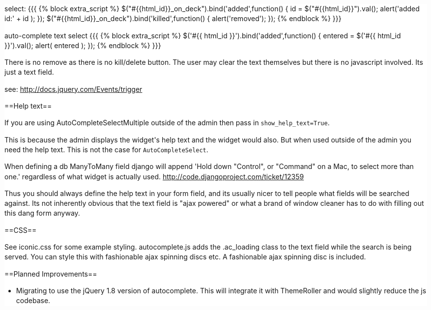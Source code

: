 select:
{{{
{% block extra_script %}
	$("#{{html_id}}_on_deck").bind('added',function() {
		id = $("#{{html_id}}").val();
		alert('added id:' + id );
	});
	$("#{{html_id}}_on_deck").bind('killed',function() {
		alert('removed');
	});
{% endblock %}
}}}

auto-complete text select
{{{
{% block extra_script %}
$('#{{ html_id }}').bind('added',function() {
	entered = $('#{{ html_id }}').val();
	alert( entered );
});
{% endblock %}
}}}

There is no remove as there is no kill/delete button. The user may clear the text themselves but there is no javascript involved.  Its just a text field.


see:
http://docs.jquery.com/Events/trigger


==Help text==

If you are using AutoCompleteSelectMultiple outside of the admin then pass in `show_help_text=True`. 

This is because the admin displays the widget's help text and the widget would also.  But when used outside of the admin you need the help text.  This is not the case for `AutoCompleteSelect`.

When defining a db ManyToMany field django will append 'Hold down "Control", or "Command" on a Mac, to select more than one.' regardless of what widget is actually used. http://code.djangoproject.com/ticket/12359

Thus you should always define the help text in your form field, and its usually nicer to tell people what fields will be searched against.  Its not inherently obvious that the text field is "ajax powered" or what a brand of window cleaner has to do with filling out this dang form anyway.


==CSS==

See iconic.css for some example styling.  autocomplete.js adds the .ac_loading class to the text field while the search is being served.  You can style this with fashionable ajax spinning discs etc.  A fashionable ajax spinning disc is included.


==Planned Improvements==

  * Migrating to use the jQuery 1.8 version of autocomplete.  This will integrate it with ThemeRoller and would slightly reduce the js codebase.
